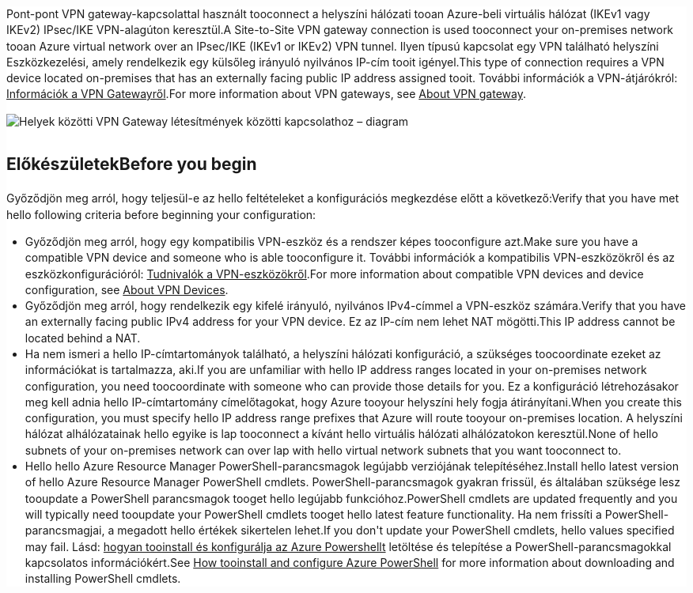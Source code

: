 
<span data-ttu-id="aee19-113">Pont-pont VPN gateway-kapcsolattal használt tooconnect a helyszíni hálózati tooan Azure-beli virtuális hálózat (IKEv1 vagy IKEv2) IPsec/IKE VPN-alagúton keresztül.</span><span class="sxs-lookup"><span data-stu-id="aee19-113">A Site-to-Site VPN gateway connection is used tooconnect your on-premises network tooan Azure virtual network over an IPsec/IKE (IKEv1 or IKEv2) VPN tunnel.</span></span> <span data-ttu-id="aee19-114">Ilyen típusú kapcsolat egy VPN található helyszíni Eszközkezelési, amely rendelkezik egy külsőleg irányuló nyilvános IP-cím tooit igényel.</span><span class="sxs-lookup"><span data-stu-id="aee19-114">This type of connection requires a VPN device located on-premises that has an externally facing public IP address assigned tooit.</span></span> <span data-ttu-id="aee19-115">További információk a VPN-átjárókról: [Információk a VPN Gatewayről](vpn-gateway-about-vpngateways.md).</span><span class="sxs-lookup"><span data-stu-id="aee19-115">For more information about VPN gateways, see [About VPN gateway](vpn-gateway-about-vpngateways.md).</span></span>

![Helyek közötti VPN Gateway létesítmények közötti kapcsolathoz – diagram](./media/vpn-gateway-create-site-to-site-rm-powershell/site-to-site-diagram.png)

## <span data-ttu-id="aee19-117"><a name="before"></a>Előkészületek</span><span class="sxs-lookup"><span data-stu-id="aee19-117"><a name="before"></a>Before you begin</span></span>

<span data-ttu-id="aee19-118">Győződjön meg arról, hogy teljesül-e az hello feltételeket a konfigurációs megkezdése előtt a következő:</span><span class="sxs-lookup"><span data-stu-id="aee19-118">Verify that you have met hello following criteria before beginning your configuration:</span></span>

* <span data-ttu-id="aee19-119">Győződjön meg arról, hogy egy kompatibilis VPN-eszköz és a rendszer képes tooconfigure azt.</span><span class="sxs-lookup"><span data-stu-id="aee19-119">Make sure you have a compatible VPN device and someone who is able tooconfigure it.</span></span> <span data-ttu-id="aee19-120">További információk a kompatibilis VPN-eszközökről és az eszközkonfigurációról: [Tudnivalók a VPN-eszközökről](vpn-gateway-about-vpn-devices.md).</span><span class="sxs-lookup"><span data-stu-id="aee19-120">For more information about compatible VPN devices and device configuration, see [About VPN Devices](vpn-gateway-about-vpn-devices.md).</span></span>
* <span data-ttu-id="aee19-121">Győződjön meg arról, hogy rendelkezik egy kifelé irányuló, nyilvános IPv4-címmel a VPN-eszköz számára.</span><span class="sxs-lookup"><span data-stu-id="aee19-121">Verify that you have an externally facing public IPv4 address for your VPN device.</span></span> <span data-ttu-id="aee19-122">Ez az IP-cím nem lehet NAT mögötti.</span><span class="sxs-lookup"><span data-stu-id="aee19-122">This IP address cannot be located behind a NAT.</span></span>
* <span data-ttu-id="aee19-123">Ha nem ismeri a hello IP-címtartományok található, a helyszíni hálózati konfiguráció, a szükséges toocoordinate ezeket az információkat is tartalmazza, aki.</span><span class="sxs-lookup"><span data-stu-id="aee19-123">If you are unfamiliar with hello IP address ranges located in your on-premises network configuration, you need toocoordinate with someone who can provide those details for you.</span></span> <span data-ttu-id="aee19-124">Ez a konfiguráció létrehozásakor meg kell adnia hello IP-címtartomány címelőtagokat, hogy Azure tooyour helyszíni hely fogja átirányítani.</span><span class="sxs-lookup"><span data-stu-id="aee19-124">When you create this configuration, you must specify hello IP address range prefixes that Azure will route tooyour on-premises location.</span></span> <span data-ttu-id="aee19-125">A helyszíni hálózat alhálózatainak hello egyike is lap tooconnect a kívánt hello virtuális hálózati alhálózatokon keresztül.</span><span class="sxs-lookup"><span data-stu-id="aee19-125">None of hello subnets of your on-premises network can over lap with hello virtual network subnets that you want tooconnect to.</span></span>
* <span data-ttu-id="aee19-126">Hello hello Azure Resource Manager PowerShell-parancsmagok legújabb verziójának telepítéséhez.</span><span class="sxs-lookup"><span data-stu-id="aee19-126">Install hello latest version of hello Azure Resource Manager PowerShell cmdlets.</span></span> <span data-ttu-id="aee19-127">PowerShell-parancsmagok gyakran frissül, és általában szüksége lesz tooupdate a PowerShell parancsmagok tooget hello legújabb funkcióhoz.</span><span class="sxs-lookup"><span data-stu-id="aee19-127">PowerShell cmdlets are updated frequently and you will typically need tooupdate your PowerShell cmdlets tooget hello latest feature functionality.</span></span> <span data-ttu-id="aee19-128">Ha nem frissíti a PowerShell-parancsmagjai, a megadott hello értékek sikertelen lehet.</span><span class="sxs-lookup"><span data-stu-id="aee19-128">If you don't update your PowerShell cmdlets, hello values specified may fail.</span></span> <span data-ttu-id="aee19-129">Lásd: [hogyan tooinstall és konfigurálja az Azure Powershellt](/powershell/azure/overview) letöltése és telepítése a PowerShell-parancsmagokkal kapcsolatos információkért.</span><span class="sxs-lookup"><span data-stu-id="aee19-129">See [How tooinstall and configure Azure PowerShell](/powershell/azure/overview) for more information about downloading and installing PowerShell cmdlets.</span></span>
